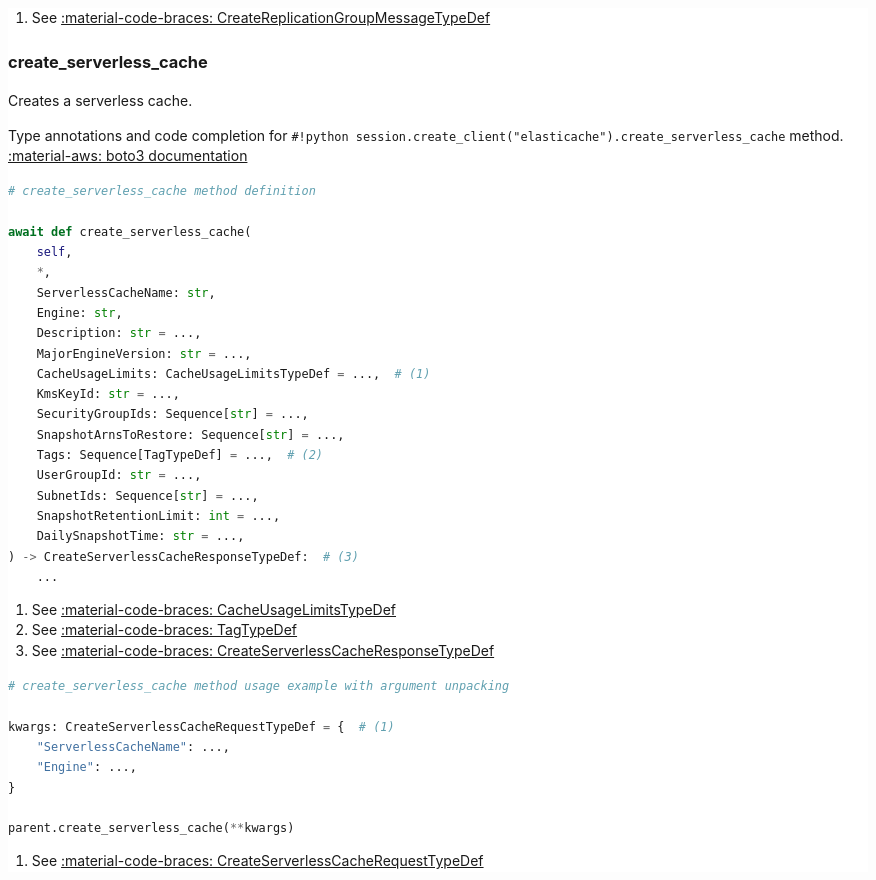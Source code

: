 1. See [:material-code-braces: CreateReplicationGroupMessageTypeDef](./type_defs.md#createreplicationgroupmessagetypedef) 

### create\_serverless\_cache

Creates a serverless cache.

Type annotations and code completion for `#!python session.create_client("elasticache").create_serverless_cache` method.
[:material-aws: boto3 documentation](https://boto3.amazonaws.com/v1/documentation/api/latest/reference/services/elasticache/client/create_serverless_cache.html)

```python
# create_serverless_cache method definition

await def create_serverless_cache(
    self,
    *,
    ServerlessCacheName: str,
    Engine: str,
    Description: str = ...,
    MajorEngineVersion: str = ...,
    CacheUsageLimits: CacheUsageLimitsTypeDef = ...,  # (1)
    KmsKeyId: str = ...,
    SecurityGroupIds: Sequence[str] = ...,
    SnapshotArnsToRestore: Sequence[str] = ...,
    Tags: Sequence[TagTypeDef] = ...,  # (2)
    UserGroupId: str = ...,
    SubnetIds: Sequence[str] = ...,
    SnapshotRetentionLimit: int = ...,
    DailySnapshotTime: str = ...,
) -> CreateServerlessCacheResponseTypeDef:  # (3)
    ...
```

1. See [:material-code-braces: CacheUsageLimitsTypeDef](./type_defs.md#cacheusagelimitstypedef) 
2. See [:material-code-braces: TagTypeDef](./type_defs.md#tagtypedef) 
3. See [:material-code-braces: CreateServerlessCacheResponseTypeDef](./type_defs.md#createserverlesscacheresponsetypedef) 


```python
# create_serverless_cache method usage example with argument unpacking

kwargs: CreateServerlessCacheRequestTypeDef = {  # (1)
    "ServerlessCacheName": ...,
    "Engine": ...,
}

parent.create_serverless_cache(**kwargs)
```

1. See [:material-code-braces: CreateServerlessCacheRequestTypeDef](./type_defs.md#createserverlesscacherequesttypedef) 
